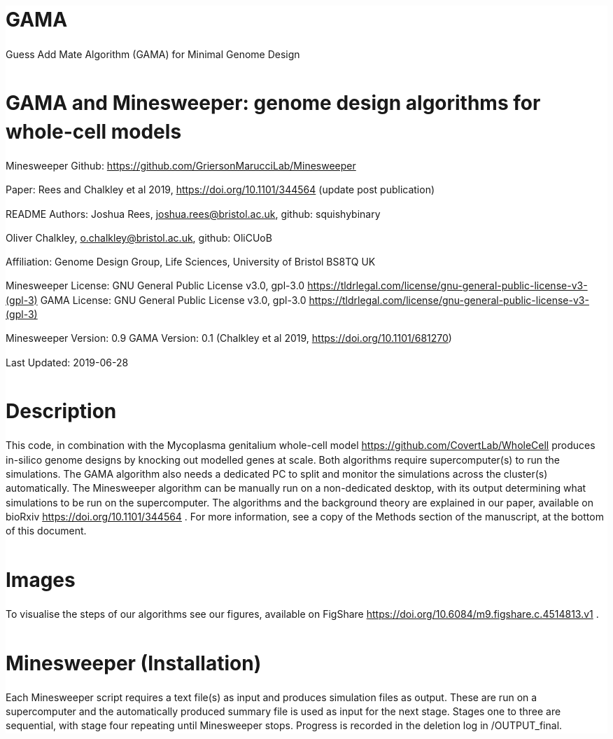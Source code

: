 # GAMA
Guess Add Mate Algorithm (GAMA) for Minimal Genome Design

GAMA and Minesweeper: genome design algorithms for whole-cell models
====================================================================
Minesweeper Github: https://github.com/GriersonMarucciLab/Minesweeper

Paper: Rees and Chalkley et al 2019, https://doi.org/10.1101/344564 (update post publication)

README Authors: 
Joshua Rees, joshua.rees@bristol.ac.uk, github: squishybinary

Oliver Chalkley, o.chalkley@bristol.ac.uk, github: OliCUoB

Affiliation: Genome Design Group, Life Sciences, University of Bristol BS8TQ UK

Minesweeper License: GNU General Public License v3.0, gpl-3.0 https://tldrlegal.com/license/gnu-general-public-license-v3-(gpl-3)
GAMA License: GNU General Public License v3.0, gpl-3.0 https://tldrlegal.com/license/gnu-general-public-license-v3-(gpl-3)

Minesweeper Version: 0.9
GAMA Version: 0.1 (Chalkley et al 2019, https://doi.org/10.1101/681270)

Last Updated: 2019-06-28 	



Description
===========
This code, in combination with the Mycoplasma genitalium whole-cell model https://github.com/CovertLab/WholeCell produces in-silico genome designs by knocking out modelled genes at scale.
Both algorithms require supercomputer(s) to run the simulations. The GAMA algorithm also needs a dedicated PC to split and monitor the simulations across the cluster(s) automatically.
The Minesweeper algorithm can be manually run on a non-dedicated desktop, with its output determining what simulations to be run on the supercomputer.
The algorithms and the background theory are explained in our paper, available on bioRxiv https://doi.org/10.1101/344564 .
For more information, see a copy of the Methods section of the manuscript, at the bottom of this document.		



Images
======
To visualise the steps of our algorithms see our figures, available on FigShare https://doi.org/10.6084/m9.figshare.c.4514813.v1 .



Minesweeper (Installation) 
==========================
Each Minesweeper script requires a text file(s) as input and produces simulation files as output. 
These are run on a supercomputer and the automatically produced summary file is used as input for the next stage. 
Stages one to three are sequential, with stage four repeating until Minesweeper stops. 
Progress is recorded in the deletion log in /OUTPUT_final.
